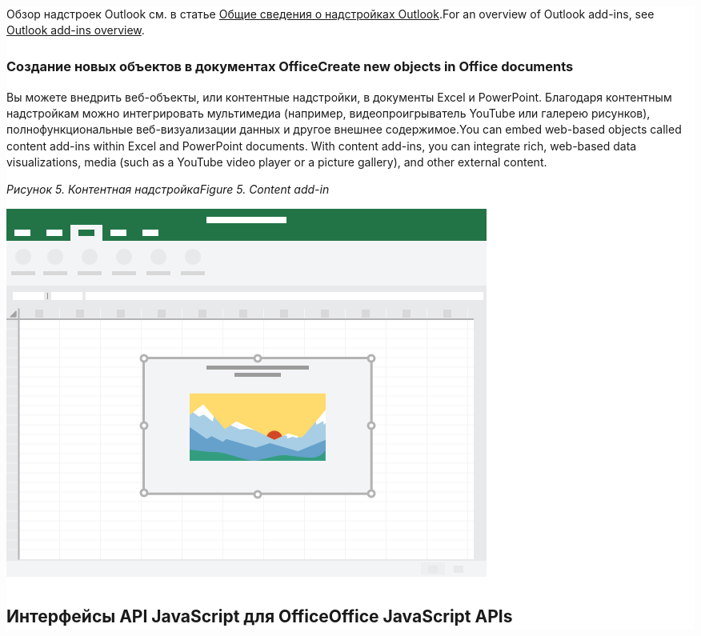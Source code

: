 <span data-ttu-id="9e60f-171">Обзор надстроек Outlook см. в статье [Общие сведения о надстройках Outlook](https://docs.microsoft.com/outlook/add-ins/).</span><span class="sxs-lookup"><span data-stu-id="9e60f-171">For an overview of Outlook add-ins, see [Outlook add-ins overview](https://docs.microsoft.com/outlook/add-ins/).</span></span> 

### <a name="create-new-objects-in-office-documents"></a><span data-ttu-id="9e60f-172">Создание новых объектов в документах Office</span><span class="sxs-lookup"><span data-stu-id="9e60f-172">Create new objects in Office documents</span></span> 

<span data-ttu-id="9e60f-p116">Вы можете внедрить веб-объекты, или контентные надстройки, в документы Excel и PowerPoint. Благодаря контентным надстройкам можно интегрировать мультимедиа (например, видеопроигрыватель YouTube или галерею рисунков), полнофункциональные веб-визуализации данных и другое внешнее содержимое.</span><span class="sxs-lookup"><span data-stu-id="9e60f-p116">You can embed web-based objects called content add-ins within Excel and PowerPoint documents. With content add-ins, you can integrate rich, web-based data visualizations, media (such as a YouTube video player or a picture gallery), and other external content.</span></span>

<span data-ttu-id="9e60f-175">*Рисунок 5. Контентная надстройка*</span><span class="sxs-lookup"><span data-stu-id="9e60f-175">*Figure 5. Content add-in*</span></span>

![Внедрение веб-объектов, называемых контентными надстройками](../images/about-addins-contentaddin.png)

## <a name="office-javascript-apis"></a><span data-ttu-id="9e60f-177">Интерфейсы API JavaScript для Office</span><span class="sxs-lookup"><span data-stu-id="9e60f-177">Office JavaScript APIs</span></span> 
